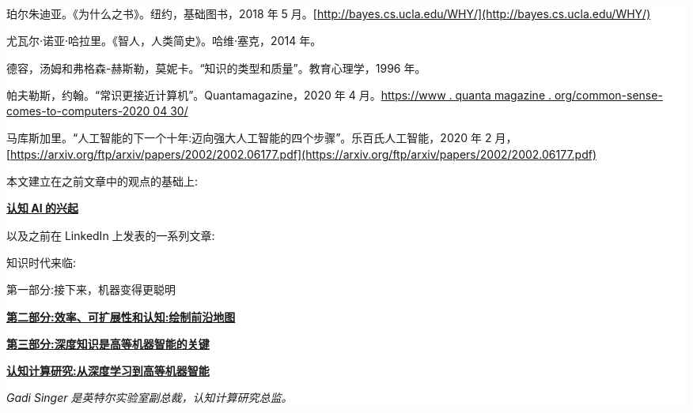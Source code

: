 珀尔朱迪亚。《为什么之书》。纽约，基础图书，2018 年 5 月。[http://bayes.cs.ucla.edu/WHY/](http://bayes.cs.ucla.edu/WHY/)

尤瓦尔·诺亚·哈拉里。《智人，人类简史》。哈维·塞克，2014 年。

德容，汤姆和弗格森-赫斯勒，莫妮卡。“知识的类型和质量”。教育心理学，1996 年。

帕夫勒斯，约翰。“常识更接近计算机”。Quantamagazine，2020 年 4 月。[https://www . quanta magazine . org/common-sense-comes-to-computers-2020 04 30/](https://www.quantamagazine.org/common-sense-comes-to-computers-20200430/)

马库斯加里。“人工智能的下一个十年:迈向强大人工智能的四个步骤”。乐百氏人工智能，2020 年 2 月，[https://arxiv.org/ftp/arxiv/papers/2002/2002.06177.pdf](https://arxiv.org/ftp/arxiv/papers/2002/2002.06177.pdf)

本文建立在之前文章中的观点的基础上:

[**认知 AI 的兴起**](/the-rise-of-cognitive-ai-a29d2b724ccc)

以及之前在 LinkedIn 上发表的一系列文章:

知识时代来临:

第一部分:接下来，机器变得更聪明

[**第二部分:效率、可扩展性和认知:绘制前沿地图**](https://www.linkedin.com/pulse/efficiency-extensibility-cognition-charting-frontiers-gadi-singer/)

[**第三部分:深度知识是高等机器智能的关键**](https://www.linkedin.com/pulse/deep-knowledge-key-higher-machine-intelligence-gadi-singer/)

[**认知计算研究:从深度学习到高等机器智能**](https://www.intel.com/content/www/us/en/research/blogs/cognitive-computing-research.html)

*Gadi Singer 是英特尔实验室副总裁，认知计算研究总监。*